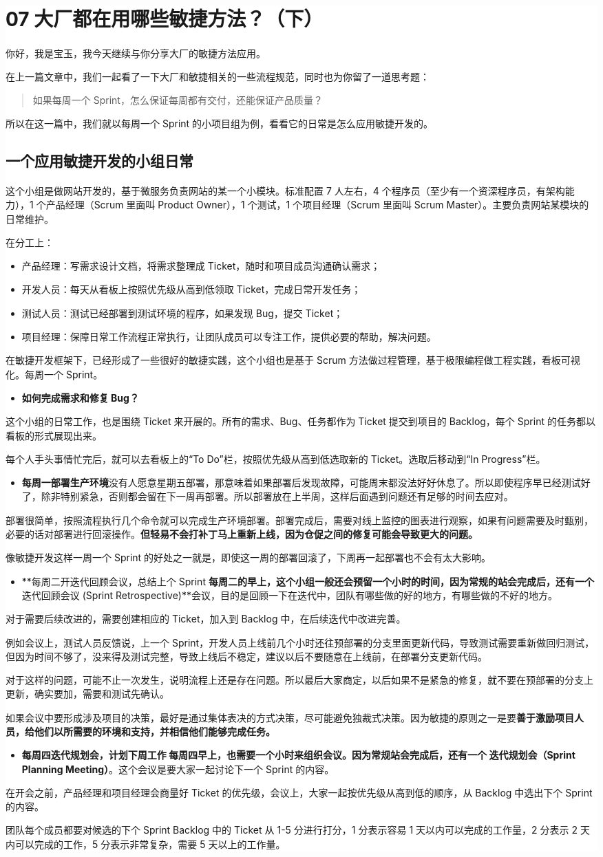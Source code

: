 07 大厂都在用哪些敏捷方法？（下）
==================

你好，我是宝玉，我今天继续与你分享大厂的敏捷方法应用。

在上一篇文章中，我们一起看了一下大厂和敏捷相关的一些流程规范，同时也为你留了一道思考题：

> 如果每周一个 Sprint，怎么保证每周都有交付，还能保证产品质量？

所以在这一篇中，我们就以每周一个 Sprint 的小项目组为例，看看它的日常是怎么应用敏捷开发的。

一个应用敏捷开发的小组日常
-------------

这个小组是做网站开发的，基于微服务负责网站的某一个小模块。标准配置 7 人左右，4 个程序员（至少有一个资深程序员，有架构能力），1 个产品经理（Scrum 里面叫 Product Owner），1 个测试，1 个项目经理（Scrum 里面叫 Scrum Master）。主要负责网站某模块的日常维护。

在分工上：

* 产品经理：写需求设计文档，将需求整理成 Ticket，随时和项目成员沟通确认需求；

* 开发人员：每天从看板上按照优先级从高到低领取 Ticket，完成日常开发任务；

* 测试人员：测试已经部署到测试环境的程序，如果发现 Bug，提交 Ticket；

* 项目经理：保障日常工作流程正常执行，让团队成员可以专注工作，提供必要的帮助，解决问题。

在敏捷开发框架下，已经形成了一些很好的敏捷实践，这个小组也是基于 Scrum 方法做过程管理，基于极限编程做工程实践，看板可视化。每周一个 Sprint。

* **如何完成需求和修复 Bug？**

这个小组的日常工作，也是围绕 Ticket 来开展的。所有的需求、Bug、任务都作为 Ticket 提交到项目的 Backlog，每个 Sprint 的任务都以看板的形式展现出来。

每个人手头事情忙完后，就可以去看板上的“To Do”栏，按照优先级从高到低选取新的 Ticket。选取后移动到“In Progress”栏。

* **每周一部署生产环境**没有人愿意星期五部署，那意味着如果部署后发现故障，可能周末都没法好好休息了。所以即使程序早已经测试好了，除非特别紧急，否则都会留在下一周再部署。所以部署放在上半周，这样后面遇到问题还有足够的时间去应对。

部署很简单，按照流程执行几个命令就可以完成生产环境部署。部署完成后，需要对线上监控的图表进行观察，如果有问题需要及时甄别，必要的话对部署进行回滚操作。**但轻易不会打补丁马上重新上线，因为仓促之间的修复可能会导致更大的问题。**

像敏捷开发这样一周一个 Sprint 的好处之一就是，即使这一周的部署回滚了，下周再一起部署也不会有太大影响。

* **每周二开迭代回顾会议，总结上个 Sprint **每周二的早上，这个小组一般还会预留一个小时的时间，因为常规的站会完成后，还有一个** 迭代回顾会议 (Sprint Retrospective)**会议，目的是回顾一下在迭代中，团队有哪些做的好的地方，有哪些做的不好的地方。

对于需要后续改进的，需要创建相应的 Ticket，加入到 Backlog 中，在后续迭代中改进完善。

例如会议上，测试人员反馈说，上一个 Sprint，开发人员上线前几个小时还往预部署的分支里面更新代码，导致测试需要重新做回归测试，但因为时间不够了，没来得及测试完整，导致上线后不稳定，建议以后不要随意在上线前，在部署分支更新代码。

对于这样的问题，可能不止一次发生，说明流程上还是存在问题。所以最后大家商定，以后如果不是紧急的修复，就不要在预部署的分支上更新，确实要加，需要和测试先确认。

如果会议中要形成涉及项目的决策，最好是通过集体表决的方式决策，尽可能避免独裁式决策。因为敏捷的原则之一是要**善于激励项目人员，给他们以所需要的环境和支持，并相信他们能够完成任务。**

* **每周四迭代规划会，计划下周工作 **每周四早上，也需要一个小时来组织会议。因为常规站会完成后，还有一个** 迭代规划会（Sprint Planning Meeting）**。这个会议是要大家一起讨论下一个 Sprint 的内容。

在开会之前，产品经理和项目经理会商量好 Ticket 的优先级，会议上，大家一起按优先级从高到低的顺序，从 Backlog 中选出下个 Sprint 的内容。

团队每个成员都要对候选的下个 Sprint Backlog 中的 Ticket 从 1-5 分进行打分，1 分表示容易 1 天以内可以完成的工作量，2 分表示 2 天内可以完成的工作，5 分表示非常复杂，需要 5 天以上的工作量。
